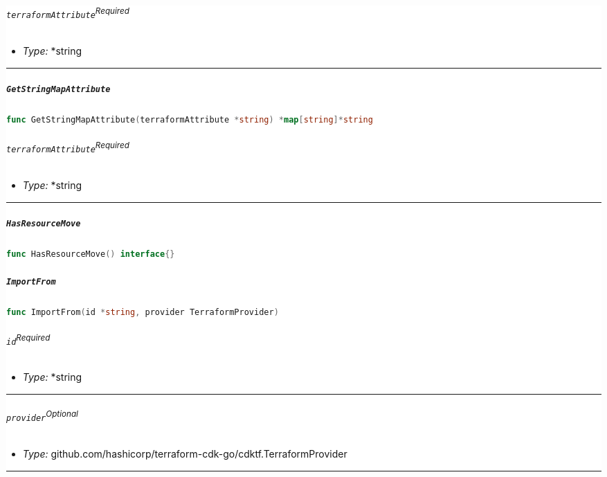 ###### `terraformAttribute`<sup>Required</sup> <a name="terraformAttribute" id="@cdktf/provider-azurerm.netappVolumeGroupSapHana.NetappVolumeGroupSapHana.getStringAttribute.parameter.terraformAttribute"></a>

- *Type:* *string

---

##### `GetStringMapAttribute` <a name="GetStringMapAttribute" id="@cdktf/provider-azurerm.netappVolumeGroupSapHana.NetappVolumeGroupSapHana.getStringMapAttribute"></a>

```go
func GetStringMapAttribute(terraformAttribute *string) *map[string]*string
```

###### `terraformAttribute`<sup>Required</sup> <a name="terraformAttribute" id="@cdktf/provider-azurerm.netappVolumeGroupSapHana.NetappVolumeGroupSapHana.getStringMapAttribute.parameter.terraformAttribute"></a>

- *Type:* *string

---

##### `HasResourceMove` <a name="HasResourceMove" id="@cdktf/provider-azurerm.netappVolumeGroupSapHana.NetappVolumeGroupSapHana.hasResourceMove"></a>

```go
func HasResourceMove() interface{}
```

##### `ImportFrom` <a name="ImportFrom" id="@cdktf/provider-azurerm.netappVolumeGroupSapHana.NetappVolumeGroupSapHana.importFrom"></a>

```go
func ImportFrom(id *string, provider TerraformProvider)
```

###### `id`<sup>Required</sup> <a name="id" id="@cdktf/provider-azurerm.netappVolumeGroupSapHana.NetappVolumeGroupSapHana.importFrom.parameter.id"></a>

- *Type:* *string

---

###### `provider`<sup>Optional</sup> <a name="provider" id="@cdktf/provider-azurerm.netappVolumeGroupSapHana.NetappVolumeGroupSapHana.importFrom.parameter.provider"></a>

- *Type:* github.com/hashicorp/terraform-cdk-go/cdktf.TerraformProvider

---
